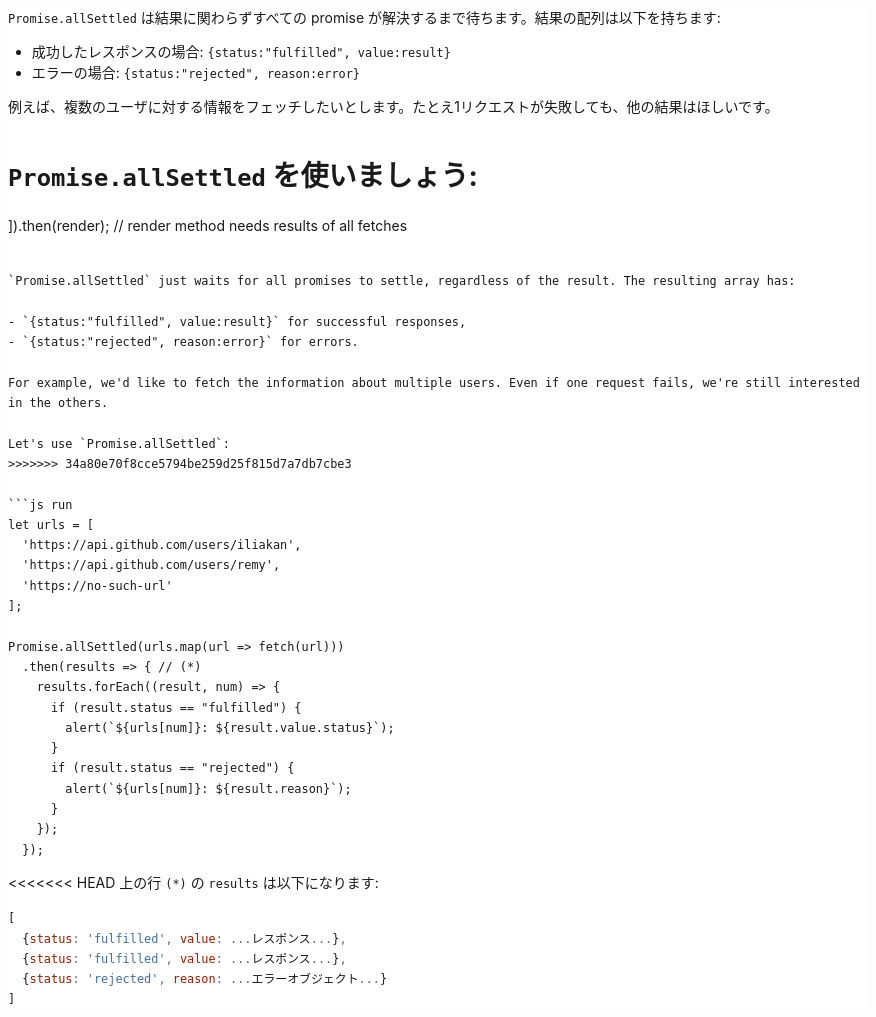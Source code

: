 `Promise.allSettled` は結果に関わらずすべての promise が解決するまで待ちます。結果の配列は以下を持ちます:

- 成功したレスポンスの場合: `{status:"fulfilled", value:result}`
- エラーの場合: `{status:"rejected", reason:error}`

例えば、複数のユーザに対する情報をフェッチしたいとします。たとえ1リクエストが失敗しても、他の結果はほしいです。

`Promise.allSettled` を使いましょう:
=======
]).then(render); // render method needs results of all fetches
```

`Promise.allSettled` just waits for all promises to settle, regardless of the result. The resulting array has:

- `{status:"fulfilled", value:result}` for successful responses,
- `{status:"rejected", reason:error}` for errors.

For example, we'd like to fetch the information about multiple users. Even if one request fails, we're still interested in the others.

Let's use `Promise.allSettled`:
>>>>>>> 34a80e70f8cce5794be259d25f815d7a7db7cbe3

```js run
let urls = [
  'https://api.github.com/users/iliakan',
  'https://api.github.com/users/remy',
  'https://no-such-url'
];

Promise.allSettled(urls.map(url => fetch(url)))
  .then(results => { // (*)
    results.forEach((result, num) => {
      if (result.status == "fulfilled") {
        alert(`${urls[num]}: ${result.value.status}`);
      }
      if (result.status == "rejected") {
        alert(`${urls[num]}: ${result.reason}`);
      }
    });
  });
```

<<<<<<< HEAD
上の行 `(*)` の `results` は以下になります:
```js
[
  {status: 'fulfilled', value: ...レスポンス...},
  {status: 'fulfilled', value: ...レスポンス...},
  {status: 'rejected', reason: ...エラーオブジェクト...}
]
```
